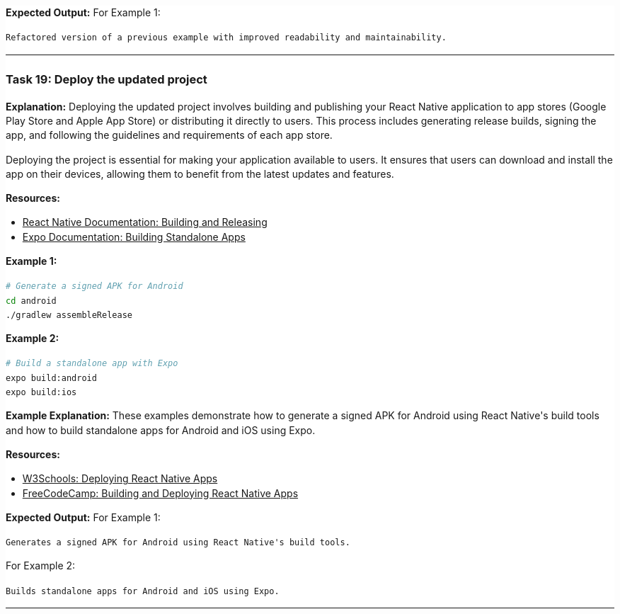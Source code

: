 **Expected Output:**
For Example 1:
```
Refactored version of a previous example with improved readability and maintainability.
```

---

### Task 19: Deploy the updated project

**Explanation:**
Deploying the updated project involves building and publishing your React Native application to app stores (Google Play Store and Apple App Store) or distributing it directly to users. This process includes generating release builds, signing the app, and following the guidelines and requirements of each app store.

Deploying the project is essential for making your application available to users. It ensures that users can download and install the app on their devices, allowing them to benefit from the latest updates and features.

**Resources:**
- [React Native Documentation: Building and Releasing](https://reactnative.dev/docs/signed-apk-android)
- [Expo Documentation: Building Standalone Apps](https://docs.expo.dev/distribution/building-standalone-apps/)

**Example 1:**
```bash
# Generate a signed APK for Android
cd android
./gradlew assembleRelease
```

**Example 2:**
```bash
# Build a standalone app with Expo
expo build:android
expo build:ios
```

**Example Explanation:**
These examples demonstrate how to generate a signed APK for Android using React Native's build tools and how to build standalone apps for Android and iOS using Expo.

**Resources:**
- [W3Schools: Deploying React Native Apps](https://www.w3schools.com/react/react_native_deploying.asp)
- [FreeCodeCamp: Building and Deploying React Native Apps](https://www.freecodecamp.org/news/react-native-building-deploying/)

**Expected Output:**
For Example 1:
```
Generates a signed APK for Android using React Native's build tools.
```
For Example 2:
```
Builds standalone apps for Android and iOS using Expo.
```

---